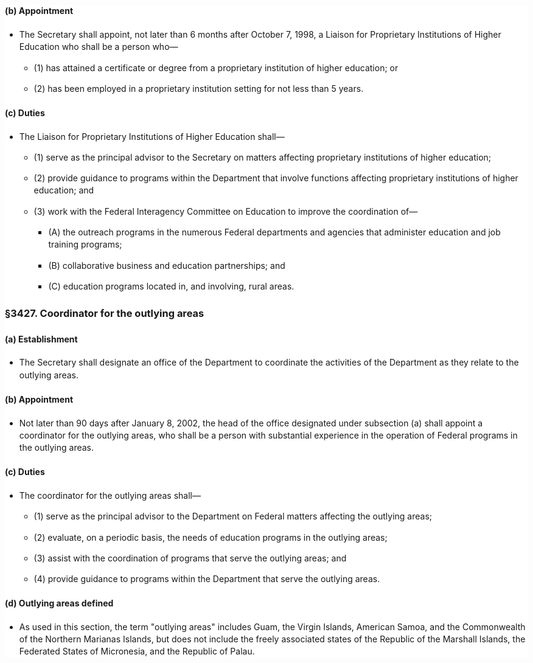 #### (b) Appointment
* The Secretary shall appoint, not later than 6 months after October 7, 1998, a Liaison for Proprietary Institutions of Higher Education who shall be a person who—

  * (1) has attained a certificate or degree from a proprietary institution of higher education; or

  * (2) has been employed in a proprietary institution setting for not less than 5 years.

#### (c) Duties
* The Liaison for Proprietary Institutions of Higher Education shall—

  * (1) serve as the principal advisor to the Secretary on matters affecting proprietary institutions of higher education;

  * (2) provide guidance to programs within the Department that involve functions affecting proprietary institutions of higher education; and

  * (3) work with the Federal Interagency Committee on Education to improve the coordination of—

    * (A) the outreach programs in the numerous Federal departments and agencies that administer education and job training programs;

    * (B) collaborative business and education partnerships; and

    * (C) education programs located in, and involving, rural areas.

### §3427. Coordinator for the outlying areas
#### (a) Establishment
* The Secretary shall designate an office of the Department to coordinate the activities of the Department as they relate to the outlying areas.

#### (b) Appointment
* Not later than 90 days after January 8, 2002, the head of the office designated under subsection (a) shall appoint a coordinator for the outlying areas, who shall be a person with substantial experience in the operation of Federal programs in the outlying areas.

#### (c) Duties
* The coordinator for the outlying areas shall—

  * (1) serve as the principal advisor to the Department on Federal matters affecting the outlying areas;

  * (2) evaluate, on a periodic basis, the needs of education programs in the outlying areas;

  * (3) assist with the coordination of programs that serve the outlying areas; and

  * (4) provide guidance to programs within the Department that serve the outlying areas.

#### (d) Outlying areas defined
* As used in this section, the term "outlying areas" includes Guam, the Virgin Islands, American Samoa, and the Commonwealth of the Northern Marianas Islands, but does not include the freely associated states of the Republic of the Marshall Islands, the Federated States of Micronesia, and the Republic of Palau.